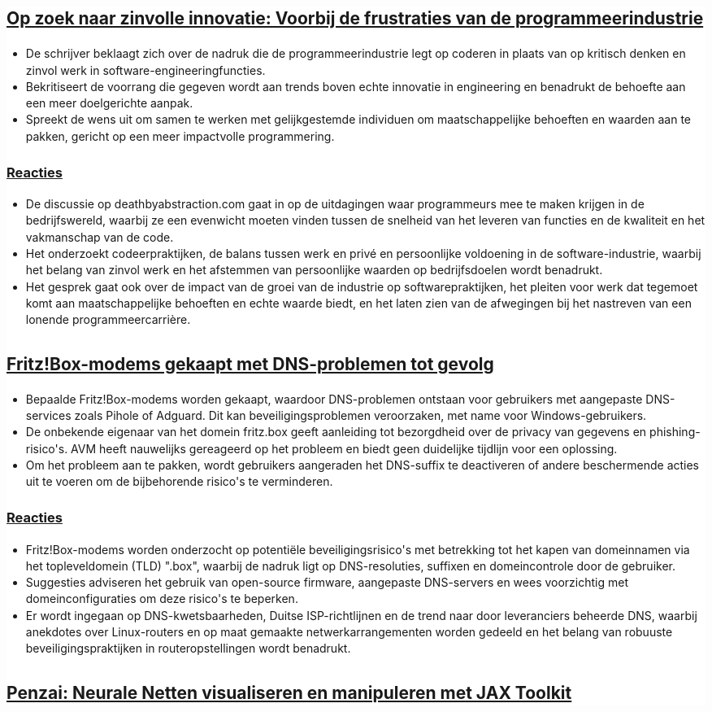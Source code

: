 ## [Op zoek naar zinvolle innovatie: Voorbij de frustraties van de programmeerindustrie](https://www.deathbyabstraction.com/I-love-programming-but-I-hate-the-programming-industry)

- De schrijver beklaagt zich over de nadruk die de programmeerindustrie legt op coderen in plaats van op kritisch denken en zinvol werk in software-engineeringfuncties.
- Bekritiseert de voorrang die gegeven wordt aan trends boven echte innovatie in engineering en benadrukt de behoefte aan een meer doelgerichte aanpak.
- Spreekt de wens uit om samen te werken met gelijkgestemde individuen om maatschappelijke behoeften en waarden aan te pakken, gericht op een meer impactvolle programmering.

### [Reacties](https://news.ycombinator.com/item?id=40105121)

- De discussie op deathbyabstraction.com gaat in op de uitdagingen waar programmeurs mee te maken krijgen in de bedrijfswereld, waarbij ze een evenwicht moeten vinden tussen de snelheid van het leveren van functies en de kwaliteit en het vakmanschap van de code.
- Het onderzoekt codeerpraktijken, de balans tussen werk en privé en persoonlijke voldoening in de software-industrie, waarbij het belang van zinvol werk en het afstemmen van persoonlijke waarden op bedrijfsdoelen wordt benadrukt.
- Het gesprek gaat ook over de impact van de groei van de industrie op softwarepraktijken, het pleiten voor werk dat tegemoet komt aan maatschappelijke behoeften en echte waarde biedt, en het laten zien van de afwegingen bij het nastreven van een lonende programmeercarrière.

## [Fritz!Box-modems gekaapt met DNS-problemen tot gevolg](https://crapts.org/2024/04/21/all-fritz-box-modems-have-been-hijacked/)

- Bepaalde Fritz!Box-modems worden gekaapt, waardoor DNS-problemen ontstaan voor gebruikers met aangepaste DNS-services zoals Pihole of Adguard. Dit kan beveiligingsproblemen veroorzaken, met name voor Windows-gebruikers.
- De onbekende eigenaar van het domein fritz.box geeft aanleiding tot bezorgdheid over de privacy van gegevens en phishing-risico's. AVM heeft nauwelijks gereageerd op het probleem en biedt geen duidelijke tijdlijn voor een oplossing.
- Om het probleem aan te pakken, wordt gebruikers aangeraden het DNS-suffix te deactiveren of andere beschermende acties uit te voeren om de bijbehorende risico's te verminderen.

### [Reacties](https://news.ycombinator.com/item?id=40106336)

- Fritz!Box-modems worden onderzocht op potentiële beveiligingsrisico's met betrekking tot het kapen van domeinnamen via het topleveldomein (TLD) ".box", waarbij de nadruk ligt op DNS-resoluties, suffixen en domeincontrole door de gebruiker.
- Suggesties adviseren het gebruik van open-source firmware, aangepaste DNS-servers en wees voorzichtig met domeinconfiguraties om deze risico's te beperken.
- Er wordt ingegaan op DNS-kwetsbaarheden, Duitse ISP-richtlijnen en de trend naar door leveranciers beheerde DNS, waarbij anekdotes over Linux-routers en op maat gemaakte netwerkarrangementen worden gedeeld en het belang van robuuste beveiligingspraktijken in routeropstellingen wordt benadrukt.

## [Penzai: Neurale Netten visualiseren en manipuleren met JAX Toolkit](https://github.com/google-deepmind/penzai)
